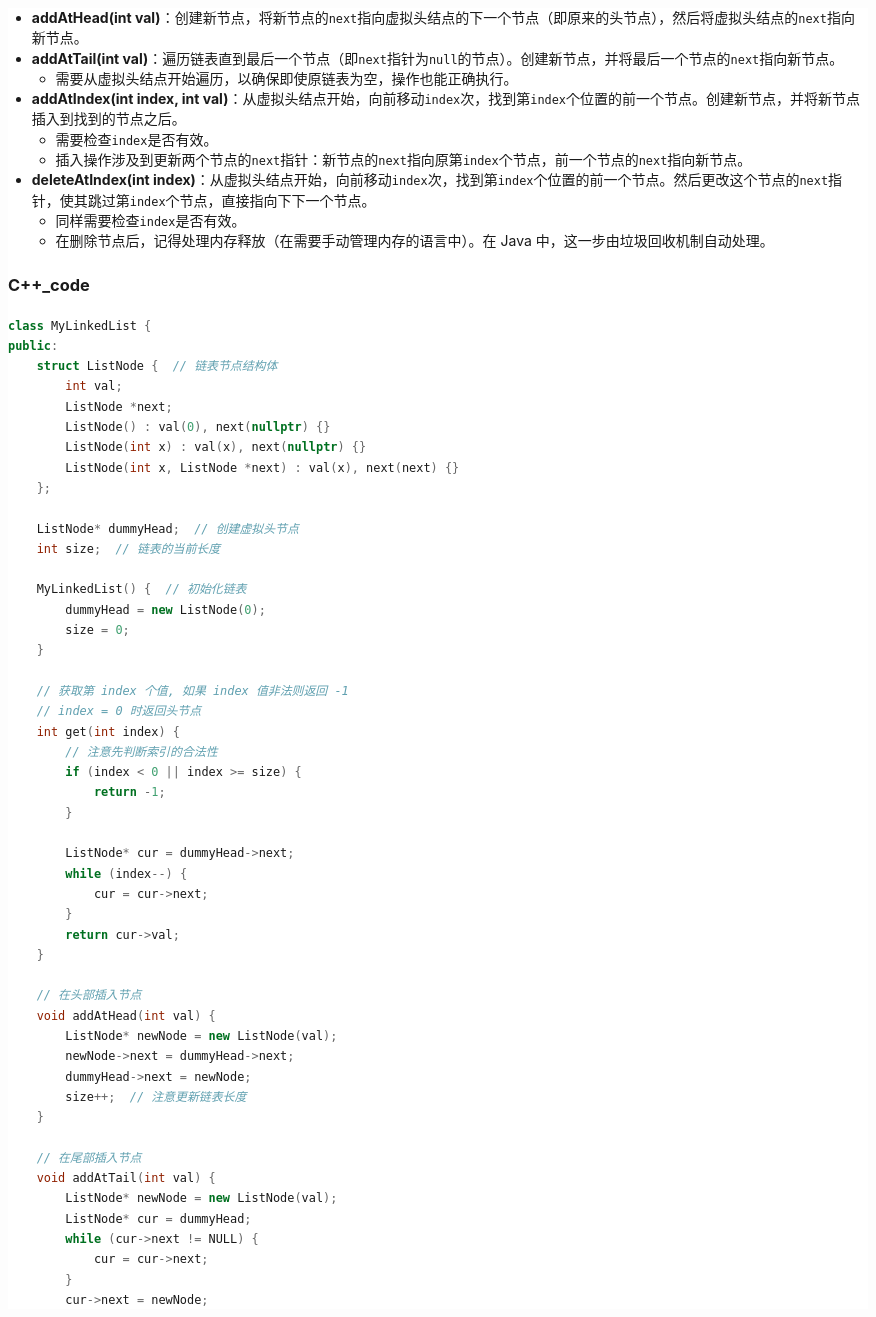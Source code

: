   - **addAtHead(int val)**：创建新节点，将新节点的`next`指向虚拟头结点的下一个节点（即原来的头节点），然后将虚拟头结点的`next`指向新节点。
  - **addAtTail(int val)**：遍历链表直到最后一个节点（即`next`指针为`null`的节点）。创建新节点，并将最后一个节点的`next`指向新节点。
    - 需要从虚拟头结点开始遍历，以确保即使原链表为空，操作也能正确执行。
  - **addAtIndex(int index, int val)**：从虚拟头结点开始，向前移动`index`次，找到第`index`个位置的前一个节点。创建新节点，并将新节点插入到找到的节点之后。
    - 需要检查`index`是否有效。
    - 插入操作涉及到更新两个节点的`next`指针：新节点的`next`指向原第`index`个节点，前一个节点的`next`指向新节点。
  - **deleteAtIndex(int index)**：从虚拟头结点开始，向前移动`index`次，找到第`index`个位置的前一个节点。然后更改这个节点的`next`指针，使其跳过第`index`个节点，直接指向下下一个节点。
    - 同样需要检查`index`是否有效。
    - 在删除节点后，记得处理内存释放（在需要手动管理内存的语言中）。在 Java 中，这一步由垃圾回收机制自动处理。

### C++_code

```C++
class MyLinkedList {
public:
    struct ListNode {  // 链表节点结构体
        int val;
        ListNode *next;
        ListNode() : val(0), next(nullptr) {}
        ListNode(int x) : val(x), next(nullptr) {}
        ListNode(int x, ListNode *next) : val(x), next(next) {}
    };

    ListNode* dummyHead;  // 创建虚拟头节点
    int size;  // 链表的当前长度
    
    MyLinkedList() {  // 初始化链表
        dummyHead = new ListNode(0);
        size = 0;
    }
    
    // 获取第 index 个值, 如果 index 值非法则返回 -1
    // index = 0 时返回头节点
    int get(int index) {
        // 注意先判断索引的合法性
        if (index < 0 || index >= size) {
            return -1;
        }

        ListNode* cur = dummyHead->next;
        while (index--) {
            cur = cur->next;
        }
        return cur->val;   
    }
    
    // 在头部插入节点
    void addAtHead(int val) {
        ListNode* newNode = new ListNode(val);
        newNode->next = dummyHead->next;
        dummyHead->next = newNode;
        size++;  // 注意更新链表长度
    }
    
    // 在尾部插入节点
    void addAtTail(int val) {
        ListNode* newNode = new ListNode(val);
        ListNode* cur = dummyHead;
        while (cur->next != NULL) {
            cur = cur->next;
        }
        cur->next = newNode;
```